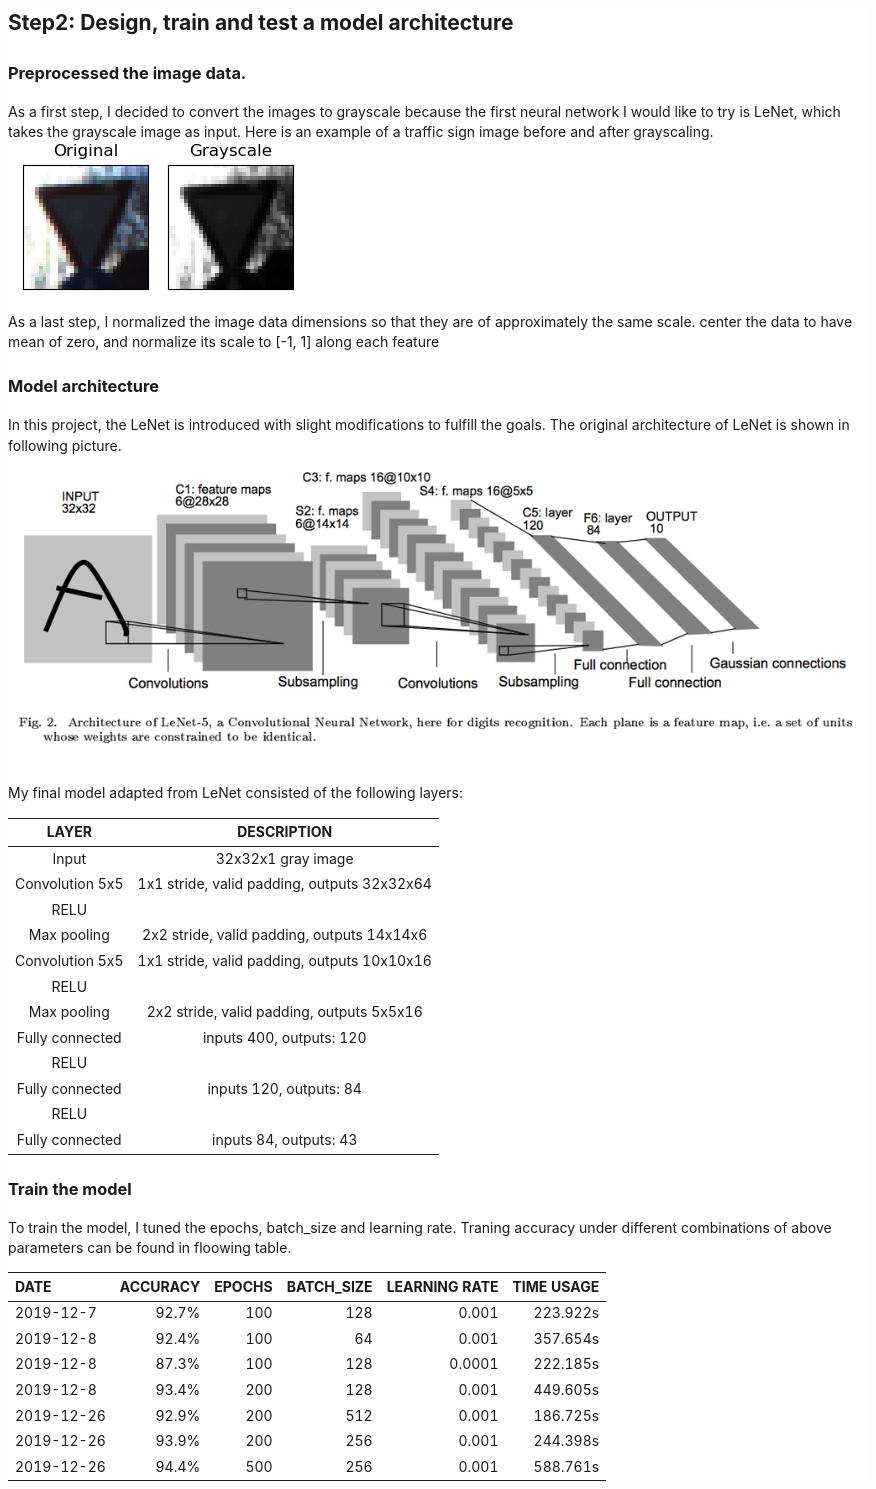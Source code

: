 ## Step2: Design, train and test a model architecture
### Preprocessed the image data. 
As a first step, I decided to convert the images to grayscale because the first neural network I would like to try is LeNet, which takes the grayscale image as input. Here is an example of a traffic sign image before and after grayscaling.
![training img][image3]

As a last step, I normalized the image data dimensions so that they are of approximately the same scale.
center the data to have mean of zero, and normalize its scale to [-1, 1] along each feature

### Model architecture
In this project, the LeNet is introduced with slight modifications to fulfill the goals. The original architecture of LeNet is shown in following picture.
![LeNet][image4]

My final model adapted from LeNet consisted of the following layers:

| LAYER         		|     DESCRIPTION	        					| 
|:---------------------:|:---------------------------------------------:| 
| Input         		| 32x32x1 gray image   							| 
| Convolution 5x5     	| 1x1 stride, valid padding, outputs 32x32x64 	|
| RELU					|												|
| Max pooling	      	| 2x2 stride, valid padding, outputs 14x14x6    |
| Convolution 5x5	    | 1x1 stride, valid padding, outputs 10x10x16	|
| RELU					|												|
| Max pooling	      	| 2x2 stride, valid padding, outputs 5x5x16     |
| Fully connected		| inputs 400, outputs: 120                      |
| RELU					|												|
| Fully connected		| inputs 120, outputs: 84                       |
| RELU					|												|
| Fully connected		| inputs 84, outputs: 43                        |
 
### Train the model
To train the model, I tuned the epochs, batch_size and learning rate. Traning accuracy under different combinations of above parameters can be found in floowing table.

|DATE      |ACCURACY  |EPOCHS    |BATCH_SIZE|LEARNING RATE|TIME USAGE   |
|:---------|---------:|---------:|---------:|------------:|------------:|
|2019-12-7 |92.7%     |100       |128       |0.001        |223.922s     |
|2019-12-8 |92.4%     |100       |64        |0.001        |357.654s     |
|2019-12-8 |87.3%     |100       |128       |0.0001       |222.185s     |
|2019-12-8 |93.4%     |200       |128       |0.001        |449.605s     |
|2019-12-26|92.9%     |200       |512       |0.001        |186.725s     |
|2019-12-26|93.9%     |200       |256       |0.001        |244.398s     |
|2019-12-26|94.4%     |500       |256       |0.001        |588.761s     |


[//]: # (Image References)
[image1]: ./img/training_set_counts.png "Visualization"
[image2]: ./img/random_examples.png "Visualization_imgs"
[image3]: ./img/gray_scale.png "Grayscale"
[image4]: ./img/lenet.png "LeNet"
[image5]: ./img/learning_curve_error.png 
[image6]: ./img/learning_curve_loss.png 
[image7]: ./img/test_examples.png 
[image8]: ./img/Conv2D_0.png 
[image9]: ./img/Relu_0.png 
[image10]: ./img/MaxPool_0.png 
[image11]: ./img/Conv2D_1.png 
[image12]: ./img/Relu_1.png 
[image13]: ./img/MaxPool_1.png 